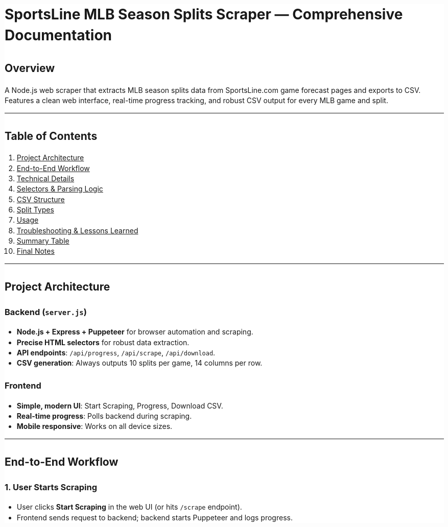 # SportsLine MLB Season Splits Scraper — Comprehensive Documentation

## Overview

A Node.js web scraper that extracts MLB season splits data from SportsLine.com game forecast pages and exports to CSV.  
Features a clean web interface, real-time progress tracking, and robust CSV output for every MLB game and split.

---

## Table of Contents

1. [Project Architecture](#project-architecture)
2. [End-to-End Workflow](#end-to-end-workflow)
3. [Technical Details](#technical-details)
4. [Selectors & Parsing Logic](#selectors--parsing-logic)
5. [CSV Structure](#csv-structure)
6. [Split Types](#split-types)
7. [Usage](#usage)
8. [Troubleshooting & Lessons Learned](#troubleshooting--lessons-learned)
9. [Summary Table](#summary-table)
10. [Final Notes](#final-notes)

---

## Project Architecture

### Backend (`server.js`)
- **Node.js + Express + Puppeteer** for browser automation and scraping.
- **Precise HTML selectors** for robust data extraction.
- **API endpoints**: `/api/progress`, `/api/scrape`, `/api/download`.
- **CSV generation**: Always outputs 10 splits per game, 14 columns per row.

### Frontend
- **Simple, modern UI**: Start Scraping, Progress, Download CSV.
- **Real-time progress**: Polls backend during scraping.
- **Mobile responsive**: Works on all device sizes.

---

## End-to-End Workflow

### 1. User Starts Scraping
- User clicks **Start Scraping** in the web UI (or hits `/scrape` endpoint).
- Frontend sends request to backend; backend starts Puppeteer and logs progress.
